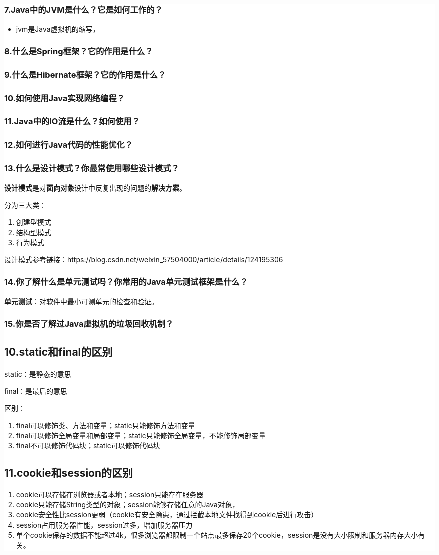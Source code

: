 

### 7.Java中的JVM是什么？它是如何工作的？

- jvm是Java虚拟机的缩写，

### 8.什么是Spring框架？它的作用是什么？

### 9.什么是Hibernate框架？它的作用是什么？

### 10.如何使用Java实现网络编程？

### 11.Java中的IO流是什么？如何使用？

### 12.如何进行Java代码的性能优化？

### 13.什么是设计模式？你最常使用哪些设计模式？

**设计模式**是对**面向对象**设计中反复出现的问题的**解决方案**。

分为三大类：

1. 创建型模式
2. 结构型模式
3. 行为模式

设计模式参考链接：https://blog.csdn.net/weixin_57504000/article/details/124195306

### 14.你了解什么是单元测试吗？你常用的Java单元测试框架是什么？

**单元测试**：对软件中最小可测单元的检查和验证。



### 15.你是否了解过Java虚拟机的垃圾回收机制？



## 10.static和final的区别

static：是静态的意思

final：是最后的意思

区别：

1. final可以修饰类、方法和变量；static只能修饰方法和变量
2. final可以修饰全局变量和局部变量；static只能修饰全局变量，不能修饰局部变量
3. final不可以修饰代码块；static可以修饰代码块



## 11.cookie和session的区别

1. cookie可以存储在浏览器或者本地；session只能存在服务器
2. cookie只能存储String类型的对象；session能够存储任意的Java对象，
3. cookie安全性比session更弱（cookie有安全隐患，通过拦截本地文件找得到cookie后进行攻击）
4. session占用服务器性能，session过多，增加服务器压力
5. 单个cookie保存的数据不能超过4k，很多浏览器都限制一个站点最多保存20个cookie，session是没有大小限制和服务器内存大小有关。
